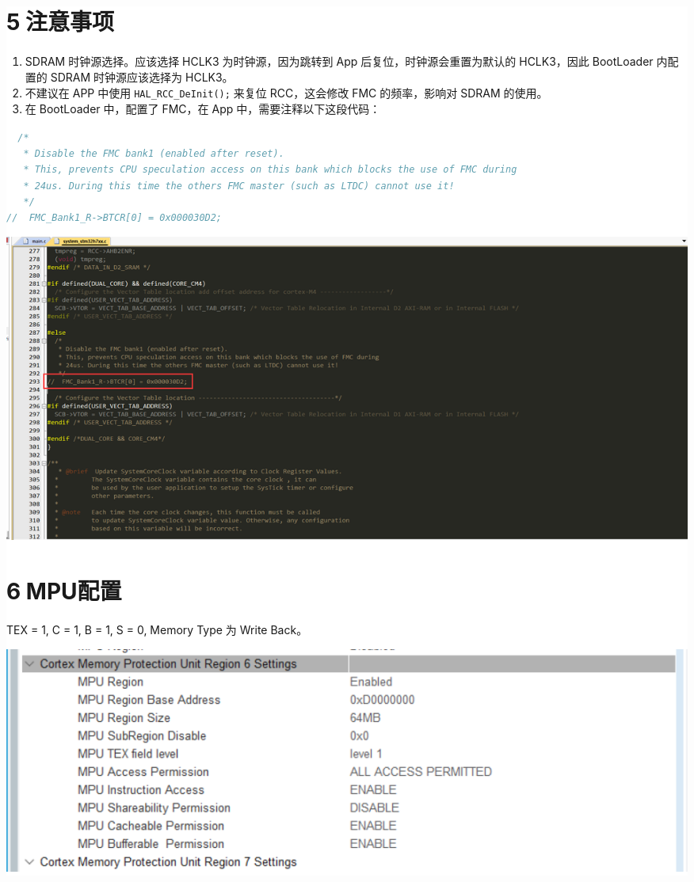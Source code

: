 # 5 注意事项

1. SDRAM 时钟源选择。应该选择 HCLK3 为时钟源，因为跳转到 App 后复位，时钟源会重置为默认的 HCLK3，因此 BootLoader 内配置的 SDRAM 时钟源应该选择为 HCLK3。
2. 不建议在 APP 中使用 `HAL_RCC_DeInit();` 来复位 RCC，这会修改 FMC 的频率，影响对 SDRAM 的使用。
3. 在 BootLoader 中，配置了 FMC，在 App 中，需要注释以下这段代码：

```c
  /*
   * Disable the FMC bank1 (enabled after reset).
   * This, prevents CPU speculation access on this bank which blocks the use of FMC during
   * 24us. During this time the others FMC master (such as LTDC) cannot use it!
   */
//  FMC_Bank1_R->BTCR[0] = 0x000030D2;
```

![image-20230903234710461](figures/image-20230903234710461.png)

# 6 MPU配置

TEX = 1, C = 1, B = 1, S = 0, Memory Type 为 Write Back。

![image-20230904000659660](figures/image-20230904000659660.png)

